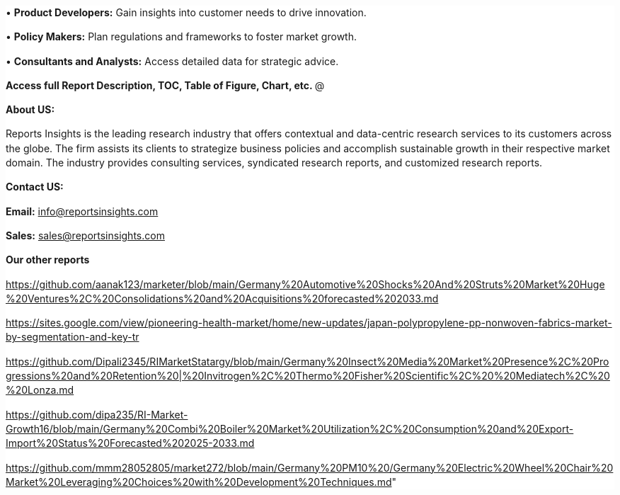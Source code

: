 • <strong>Product Developers:</strong> Gain insights into customer needs to drive innovation.

• <strong>Policy Makers:</strong> Plan regulations and frameworks to foster market growth.

• <strong>Consultants and Analysts:</strong> Access detailed data for strategic advice.
</ul>
<strong>Access full Report Description, TOC, Table of Figure, Chart, etc. </strong>@  <a href= style=color:#0000ff;></a></font>

<strong><strong>About US</strong>:</strong>

Reports Insights is the leading research industry that offers contextual and data-centric research services to its customers across the globe. The firm assists its clients to strategize business policies and accomplish sustainable growth in their respective market domain. The industry provides consulting services, syndicated research reports, and customized research reports.

<strong>Contact US:</strong>

<p class=""""><b>Email:</b> <a href=mailto:info@reportsinsights.com>info@reportsinsights.com</a></p>
<p class=""""><b>Sales:</b> <a href=mailto:sales@reportsinsights.com>sales@reportsinsights.com</a></p>

<strong>Our other reports</strong>

<a href=https://github.com/aanak123/marketer/blob/main/Germany%20Automotive%20Shocks%20And%20Struts%20Market%20Huge%20Ventures%2C%20Consolidations%20and%20Acquisitions%20forecasted%202033.md>https://github.com/aanak123/marketer/blob/main/Germany%20Automotive%20Shocks%20And%20Struts%20Market%20Huge%20Ventures%2C%20Consolidations%20and%20Acquisitions%20forecasted%202033.md</a>

<a href=https://sites.google.com/view/pioneering-health-market/home/new-updates/japan-polypropylene-pp-nonwoven-fabrics-market-by-segmentation-and-key-tr>https://sites.google.com/view/pioneering-health-market/home/new-updates/japan-polypropylene-pp-nonwoven-fabrics-market-by-segmentation-and-key-tr</a>

<a href=https://github.com/Dipali2345/RIMarketStatargy/blob/main/Germany%20Insect%20Media%20Market%20Presence%2C%20Progressions%20and%20Retention%20|%20Invitrogen%2C%20Thermo%20Fisher%20Scientific%2C%20%20Mediatech%2C%20%20Lonza.md>https://github.com/Dipali2345/RIMarketStatargy/blob/main/Germany%20Insect%20Media%20Market%20Presence%2C%20Progressions%20and%20Retention%20|%20Invitrogen%2C%20Thermo%20Fisher%20Scientific%2C%20%20Mediatech%2C%20%20Lonza.md</a>

<a href=https://github.com/dipa235/RI-Market-Growth16/blob/main/Germany%20Combi%20Boiler%20Market%20Utilization%2C%20Consumption%20and%20Export-Import%20Status%20Forecasted%202025-2033.md>https://github.com/dipa235/RI-Market-Growth16/blob/main/Germany%20Combi%20Boiler%20Market%20Utilization%2C%20Consumption%20and%20Export-Import%20Status%20Forecasted%202025-2033.md</a>

<a href=https://github.com/mmm28052805/market272/blob/main/Germany%20PM10%20/Germany%20Electric%20Wheel%20Chair%20Market%20Leveraging%20Choices%20with%20Development%20Techniques.md>https://github.com/mmm28052805/market272/blob/main/Germany%20PM10%20/Germany%20Electric%20Wheel%20Chair%20Market%20Leveraging%20Choices%20with%20Development%20Techniques.md</a>"
